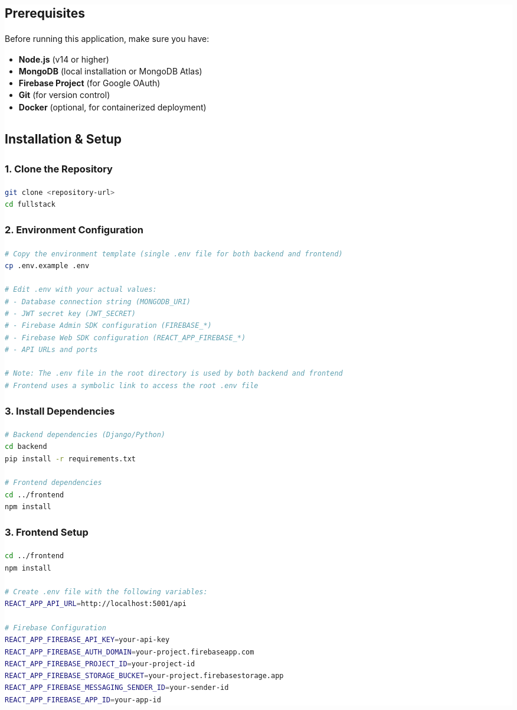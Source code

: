 ##  Prerequisites

Before running this application, make sure you have:

- **Node.js** (v14 or higher)
- **MongoDB** (local installation or MongoDB Atlas)
- **Firebase Project** (for Google OAuth)
- **Git** (for version control)
- **Docker** (optional, for containerized deployment)

## Installation & Setup

### 1. Clone the Repository
```bash
git clone <repository-url>
cd fullstack
```

### 2. Environment Configuration
```bash
# Copy the environment template (single .env file for both backend and frontend)
cp .env.example .env

# Edit .env with your actual values:
# - Database connection string (MONGODB_URI)
# - JWT secret key (JWT_SECRET)
# - Firebase Admin SDK configuration (FIREBASE_*)
# - Firebase Web SDK configuration (REACT_APP_FIREBASE_*)
# - API URLs and ports

# Note: The .env file in the root directory is used by both backend and frontend
# Frontend uses a symbolic link to access the root .env file
```

### 3. Install Dependencies
```bash
# Backend dependencies (Django/Python)
cd backend
pip install -r requirements.txt

# Frontend dependencies  
cd ../frontend
npm install
```

### 3. Frontend Setup
```bash
cd ../frontend
npm install

# Create .env file with the following variables:
REACT_APP_API_URL=http://localhost:5001/api

# Firebase Configuration
REACT_APP_FIREBASE_API_KEY=your-api-key
REACT_APP_FIREBASE_AUTH_DOMAIN=your-project.firebaseapp.com
REACT_APP_FIREBASE_PROJECT_ID=your-project-id
REACT_APP_FIREBASE_STORAGE_BUCKET=your-project.firebasestorage.app
REACT_APP_FIREBASE_MESSAGING_SENDER_ID=your-sender-id
REACT_APP_FIREBASE_APP_ID=your-app-id
```
